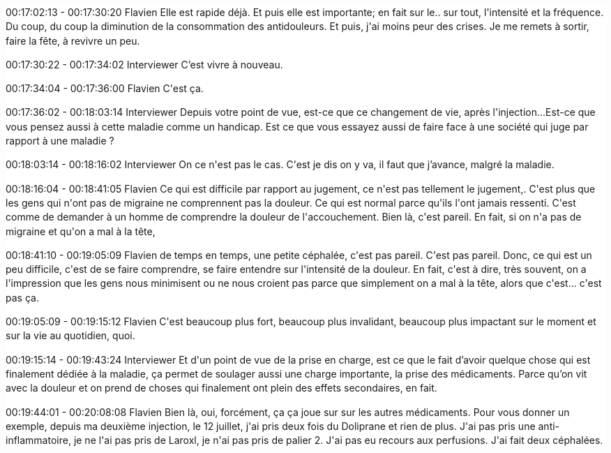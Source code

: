 00:17:02:13 - 00:17:30:20
Flavien
Elle est rapide déjà. Et puis elle est importante; en fait sur le.. sur tout, l'intensité et la fréquence. Du coup, du coup la diminution de la consommation des antidouleurs. Et puis, j'ai moins peur des crises. Je me remets à sortir, faire la fête, à revivre un peu.

00:17:30:22 - 00:17:34:02
Interviewer
C’est vivre à nouveau.

00:17:34:04 - 00:17:36:00
Flavien
C'est ça.

00:17:36:02 - 00:18:03:14
Interviewer
Depuis votre point de vue, est-ce que ce changement de vie, après l'injection...Est-ce que vous pensez aussi à cette maladie comme un handicap. Est ce que vous essayez aussi de faire face à une société qui juge par rapport à une maladie ?

00:18:03:14 - 00:18:16:02
Interviewer
On ce n'est pas le cas. C'est je dis on y va, il faut que j’avance, malgré la maladie.

00:18:16:04 - 00:18:41:05
Flavien
Ce qui est difficile par rapport au jugement, ce n'est pas tellement le jugement,. C'est plus que les gens qui n'ont pas de migraine ne comprennent pas la douleur. Ce qui est normal parce qu'ils l'ont jamais ressenti. C'est comme de demander à un homme de comprendre la douleur de l'accouchement. Bien là, c'est pareil. En fait, si on n'a pas de migraine et qu'on a mal à la tête,

00:18:41:10 - 00:19:05:09
Flavien
de temps en temps, une petite céphalée, c'est pas pareil. C'est pas pareil. Donc, ce qui est un peu difficile, c'est de se faire comprendre, se faire entendre sur l'intensité de la douleur. En fait, c'est à dire, très souvent, on a l'impression que les gens nous minimisent ou ne nous croient pas parce que simplement on a mal à la tête, alors que c'est... c'est pas ça.

00:19:05:09 - 00:19:15:12
Flavien
C'est beaucoup plus fort, beaucoup plus invalidant, beaucoup plus impactant sur le moment et sur la vie au quotidien, quoi.

00:19:15:14 - 00:19:43:24
Interviewer
Et d'un point de vue de la prise en charge, est ce que le fait d’avoir quelque chose qui est finalement dédiée à la maladie, ça permet de soulager aussi une charge importante, la prise des médicaments. Parce qu’on vit avec la douleur et on prend de choses qui finalement ont plein des effets secondaires, en fait.

00:19:44:01 - 00:20:08:08
Flavien
Bien là, oui, forcément, ça ça joue sur sur les autres médicaments. Pour vous donner un exemple, depuis ma deuxième injection, le 12 juillet, j'ai pris deux fois du Doliprane et rien de plus. J'ai pas pris une anti-inflammatoire, je ne l'ai pas pris de Laroxl, je n'ai pas pris de palier 2. J'ai pas eu recours aux perfusions. J'ai fait deux céphalées.

